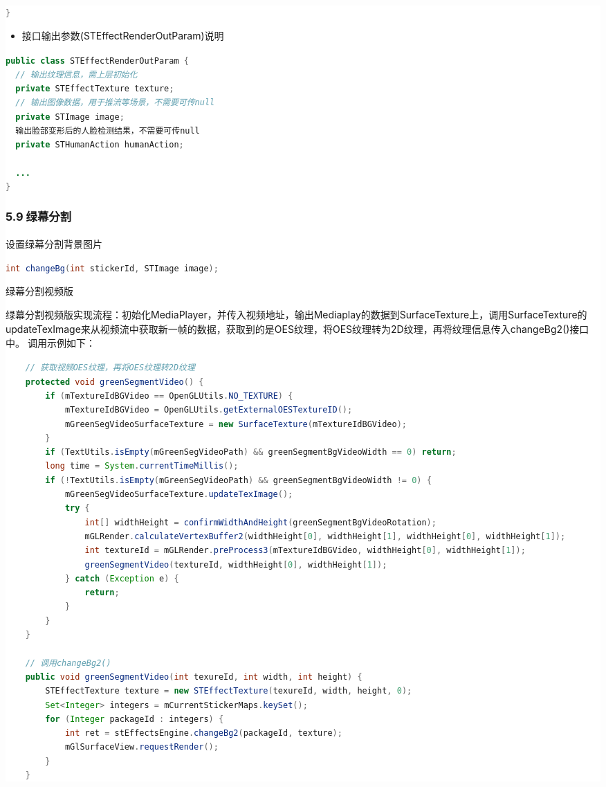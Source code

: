 ```java
}
```

- 接口输出参数(STEffectRenderOutParam)说明
```java
public class STEffectRenderOutParam {
  // 输出纹理信息，需上层初始化
  private STEffectTexture texture;
  // 输出图像数据，用于推流等场景，不需要可传null
  private STImage image;
  输出脸部变形后的人脸检测结果，不需要可传null
  private STHumanAction humanAction;
  
  ...
}
```

### 5.9 绿幕分割

设置绿幕分割背景图片

```java
int changeBg(int stickerId, STImage image);
```

绿幕分割视频版

绿幕分割视频版实现流程：初始化MediaPlayer，并传入视频地址，输出Mediaplay的数据到SurfaceTexture上，调用SurfaceTexture的updateTexImage来从视频流中获取新一帧的数据，获取到的是OES纹理，将OES纹理转为2D纹理，再将纹理信息传入changeBg2()接口中。
调用示例如下：

```java
    // 获取视频OES纹理，再将OES纹理转2D纹理
    protected void greenSegmentVideo() {
        if (mTextureIdBGVideo == OpenGLUtils.NO_TEXTURE) {
            mTextureIdBGVideo = OpenGLUtils.getExternalOESTextureID();
            mGreenSegVideoSurfaceTexture = new SurfaceTexture(mTextureIdBGVideo);
        }
        if (TextUtils.isEmpty(mGreenSegVideoPath) && greenSegmentBgVideoWidth == 0) return;
        long time = System.currentTimeMillis();
        if (!TextUtils.isEmpty(mGreenSegVideoPath) && greenSegmentBgVideoWidth != 0) {
            mGreenSegVideoSurfaceTexture.updateTexImage();
            try {
                int[] widthHeight = confirmWidthAndHeight(greenSegmentBgVideoRotation);
                mGLRender.calculateVertexBuffer2(widthHeight[0], widthHeight[1], widthHeight[0], widthHeight[1]);
                int textureId = mGLRender.preProcess3(mTextureIdBGVideo, widthHeight[0], widthHeight[1]);
                greenSegmentVideo(textureId, widthHeight[0], widthHeight[1]);
            } catch (Exception e) {
                return;
            }
        }
    }

    // 调用changeBg2()
    public void greenSegmentVideo(int texureId, int width, int height) {
        STEffectTexture texture = new STEffectTexture(texureId, width, height, 0);
        Set<Integer> integers = mCurrentStickerMaps.keySet();
        for (Integer packageId : integers) {
            int ret = stEffectsEngine.changeBg2(packageId, texture);
            mGlSurfaceView.requestRender();
        }
    }
```
